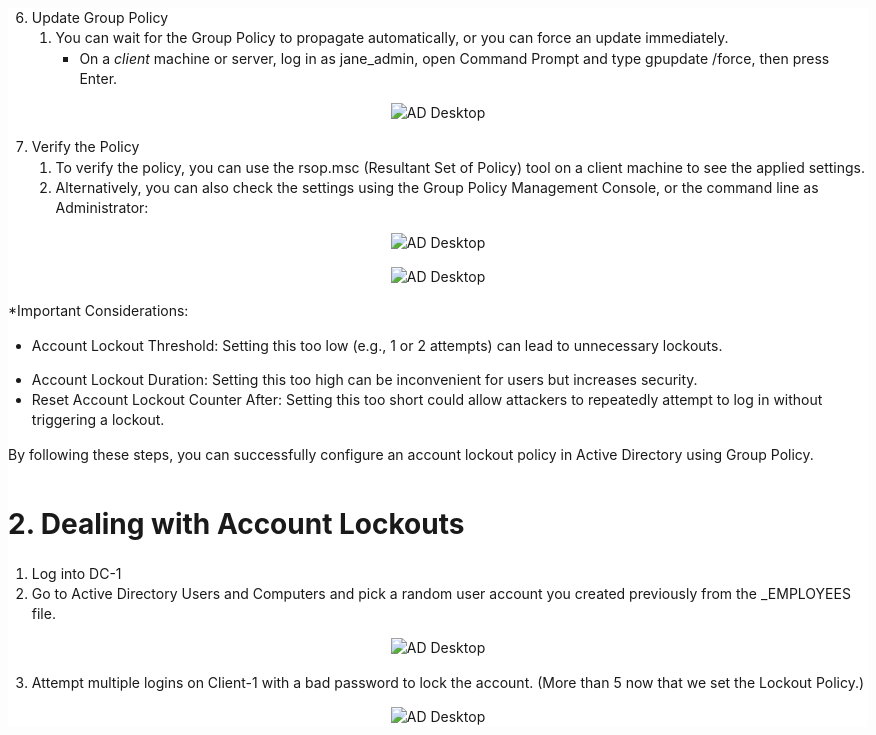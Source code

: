 6. Update Group Policy
	1. You can wait for the Group Policy to propagate automatically, or you can force an update immediately.
		* On a *client* machine or server, log in as jane_admin, open Command Prompt and type gpupdate /force, then press Enter.

<p align="center">
<img src="https://i.imgur.com/NZq1wHA.png" alt="AD Desktop"/>
</p>

7. Verify the Policy
	1. To verify the policy, you can use the rsop.msc (Resultant Set of Policy) tool on a client machine to see the applied settings.
	2. Alternatively, you can also check the settings using the Group Policy Management Console, or the command line as Administrator: 

<p align="center">
<img src="https://i.imgur.com/iC3fWEm.png" alt="AD Desktop"/>
</p>

<p align="center">
<img src="https://i.imgur.com/I1yELIe.png" alt="AD Desktop"/>
</p>

*Important Considerations:

* Account Lockout Threshold: Setting this too low (e.g., 1 or 2 attempts) can lead to unnecessary lockouts.
- Account Lockout Duration: Setting this too high can be inconvenient for users but increases security.
- Reset Account Lockout Counter After: Setting this too short could allow attackers to repeatedly attempt to log in without triggering a lockout.

By following these steps, you can successfully configure an account lockout policy in Active Directory using Group Policy.

# 2. Dealing with Account Lockouts

1. Log into DC-1
2. Go to Active Directory Users and Computers and pick a random user account you created previously from the _EMPLOYEES file. 

<p align="center">
<img src="https://i.imgur.com/Dw4A414.png" alt="AD Desktop"/>
</p>

3. Attempt multiple logins on Client-1 with a bad password to lock the account. (More than 5 now that we set the Lockout Policy.)

<p align="center">
<img src="https://i.imgur.com/wD7f4MN.png" alt="AD Desktop"/>
</p>
